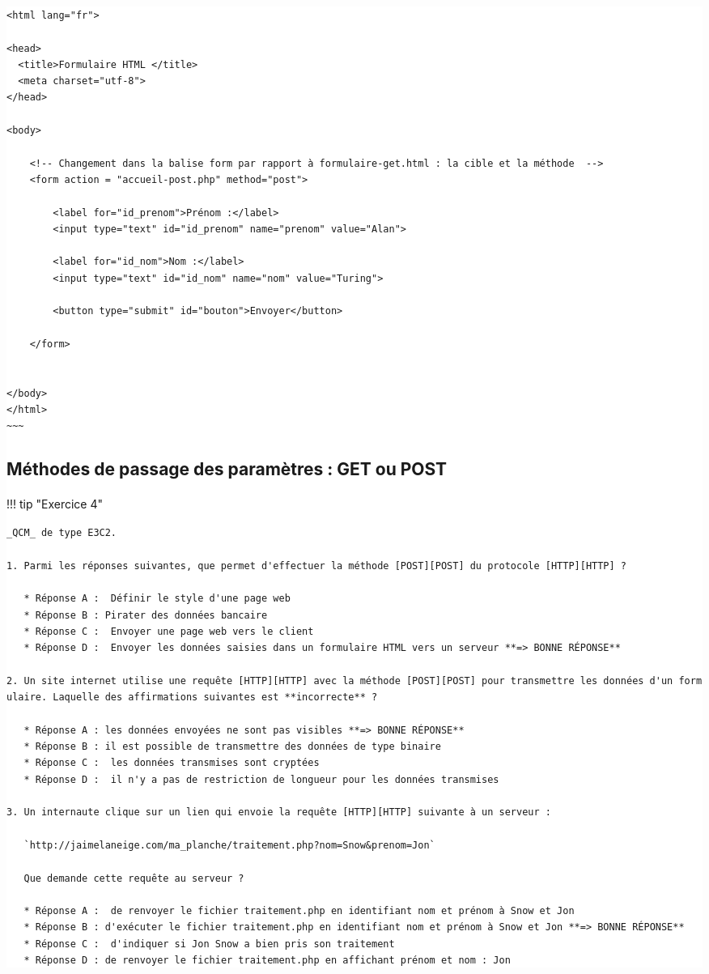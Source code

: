     <html lang="fr">

    <head>
      <title>Formulaire HTML </title>
      <meta charset="utf-8">    
    </head>
     
    <body>

        <!-- Changement dans la balise form par rapport à formulaire-get.html : la cible et la méthode  -->
        <form action = "accueil-post.php" method="post">
            
            <label for="id_prenom">Prénom :</label>
            <input type="text" id="id_prenom" name="prenom" value="Alan">

            <label for="id_nom">Nom :</label>
            <input type="text" id="id_nom" name="nom" value="Turing">

            <button type="submit" id="bouton">Envoyer</button>

        </form>


    </body>
    </html> 
    ~~~

## Méthodes de passage des paramètres : GET ou POST

!!! tip "Exercice 4"

    _QCM_ de type E3C2.

    1. Parmi les réponses suivantes, que permet d'effectuer la méthode [POST][POST] du protocole [HTTP][HTTP] ?

       * Réponse A :  Définir le style d'une page web
       * Réponse B : Pirater des données bancaire  
       * Réponse C :  Envoyer une page web vers le client  
       * Réponse D :  Envoyer les données saisies dans un formulaire HTML vers un serveur **=> BONNE RÉPONSE**

    2. Un site internet utilise une requête [HTTP][HTTP] avec la méthode [POST][POST] pour transmettre les données d'un formulaire. Laquelle des affirmations suivantes est **incorrecte** ?

       * Réponse A : les données envoyées ne sont pas visibles **=> BONNE RÉPONSE**
       * Réponse B : il est possible de transmettre des données de type binaire 
       * Réponse C :  les données transmises sont cryptées 
       * Réponse D :  il n'y a pas de restriction de longueur pour les données transmises

    3. Un internaute clique sur un lien qui envoie la requête [HTTP][HTTP] suivante à un serveur :

       `http://jaimelaneige.com/ma_planche/traitement.php?nom=Snow&prenom=Jon`

       Que demande cette requête au serveur ?

       * Réponse A :  de renvoyer le fichier traitement.php en identifiant nom et prénom à Snow et Jon
       * Réponse B : d'exécuter le fichier traitement.php en identifiant nom et prénom à Snow et Jon **=> BONNE RÉPONSE**
       * Réponse C :  d'indiquer si Jon Snow a bien pris son traitement
       * Réponse D : de renvoyer le fichier traitement.php en affichant prénom et nom : Jon
